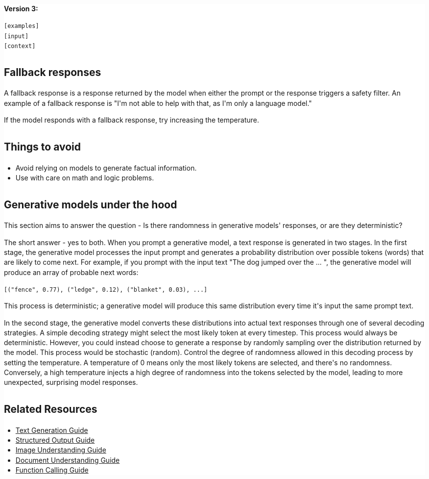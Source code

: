 **Version 3:**
```
[examples]
[input]
[context]
```

## Fallback responses

A fallback response is a response returned by the model when either the prompt or the response triggers a safety filter. An example of a fallback response is "I'm not able to help with that, as I'm only a language model."

If the model responds with a fallback response, try increasing the temperature.

## Things to avoid

- Avoid relying on models to generate factual information.
- Use with care on math and logic problems.

## Generative models under the hood

This section aims to answer the question - Is there randomness in generative models' responses, or are they deterministic?

The short answer - yes to both. When you prompt a generative model, a text response is generated in two stages. In the first stage, the generative model processes the input prompt and generates a probability distribution over possible tokens (words) that are likely to come next. For example, if you prompt with the input text "The dog jumped over the ... ", the generative model will produce an array of probable next words:

```
[("fence", 0.77), ("ledge", 0.12), ("blanket", 0.03), ...]
```

This process is deterministic; a generative model will produce this same distribution every time it's input the same prompt text.

In the second stage, the generative model converts these distributions into actual text responses through one of several decoding strategies. A simple decoding strategy might select the most likely token at every timestep. This process would always be deterministic. However, you could instead choose to generate a response by randomly sampling over the distribution returned by the model. This process would be stochastic (random). Control the degree of randomness allowed in this decoding process by setting the temperature. A temperature of 0 means only the most likely tokens are selected, and there's no randomness. Conversely, a high temperature injects a high degree of randomness into the tokens selected by the model, leading to more unexpected, surprising model responses.

## Related Resources

- [Text Generation Guide](./text-generation.md)
- [Structured Output Guide](./structured-output.md)
- [Image Understanding Guide](./image-understanding.md)
- [Document Understanding Guide](./document-understand.md)
- [Function Calling Guide](./function-calling.md)